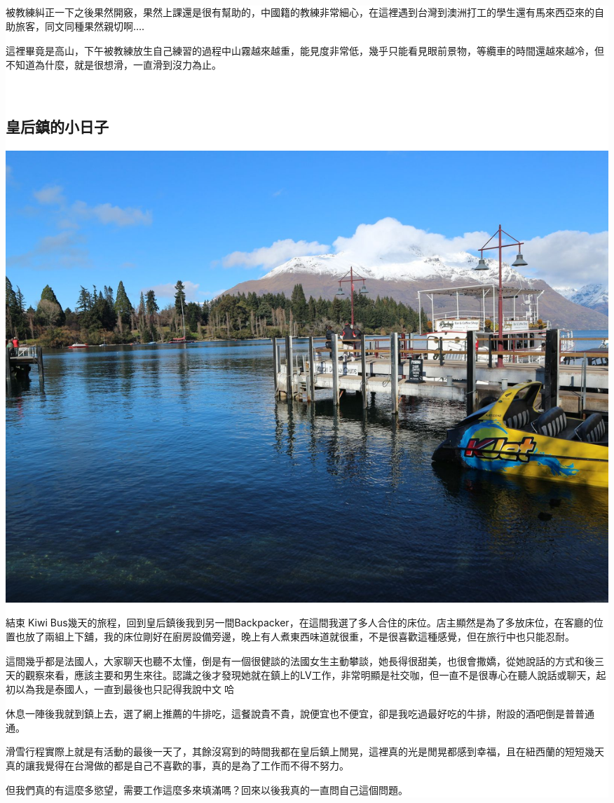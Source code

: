 被教練糾正一下之後果然開竅，果然上課還是很有幫助的，中國籍的教練非常細心，在這裡遇到台灣到澳洲打工的學生還有馬來西亞來的自助旅客，同文同種果然親切啊....

這裡畢竟是高山，下午被教練放生自己練習的過程中山霧越來越重，能見度非常低，幾乎只能看見眼前景物，等纜車的時間還越來越冷，但不知道為什麼，就是很想滑，一直滑到沒力為止。

<br/>

## 皇后鎮的小日子

![](/assets/img/NZ/IMG_1256.JPG) <br/>

結束 Kiwi Bus幾天的旅程，回到皇后鎮後我到另一間Backpacker，在這間我選了多人合住的床位。店主顯然是為了多放床位，在客廳的位置也放了兩組上下舖，我的床位剛好在廚房設備旁邊，晚上有人煮東西味道就很重，不是很喜歡這種感覺，但在旅行中也只能忍耐。

這間幾乎都是法國人，大家聊天也聽不太懂，倒是有一個很健談的法國女生主動攀談，她長得很甜美，也很會撒嬌，從她說話的方式和後三天的觀察來看，應該主要和男生來往。認識之後才發現她就在鎮上的LV工作，非常明顯是社交咖，但一直不是很專心在聽人說話或聊天，起初以為我是泰國人，一直到最後也只記得我說中文 哈

休息一陣後我就到鎮上去，選了網上推薦的牛排吃，這餐說貴不貴，說便宜也不便宜，卻是我吃過最好吃的牛排，附設的酒吧倒是普普通通。


滑雪行程實際上就是有活動的最後一天了，其餘沒寫到的時間我都在皇后鎮上閒晃，這裡真的光是閒晃都感到幸福，且在紐西蘭的短短幾天真的讓我覺得在台灣做的都是自己不喜歡的事，真的是為了工作而不得不努力。

但我們真的有這麼多慾望，需要工作這麼多來填滿嗎？回來以後我真的一直問自己這個問題。<br/>
